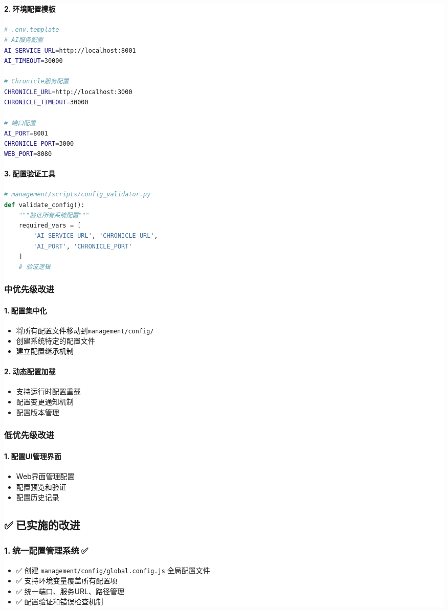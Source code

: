 #### 2. 环境配置模板
```bash
# .env.template
# AI服务配置
AI_SERVICE_URL=http://localhost:8001
AI_TIMEOUT=30000

# Chronicle服务配置  
CHRONICLE_URL=http://localhost:3000
CHRONICLE_TIMEOUT=30000

# 端口配置
AI_PORT=8001
CHRONICLE_PORT=3000
WEB_PORT=8080
```

#### 3. 配置验证工具
```python
# management/scripts/config_validator.py
def validate_config():
    """验证所有系统配置"""
    required_vars = [
        'AI_SERVICE_URL', 'CHRONICLE_URL', 
        'AI_PORT', 'CHRONICLE_PORT'
    ]
    # 验证逻辑
```

### 中优先级改进

#### 1. 配置集中化
- 将所有配置文件移动到`management/config/`
- 创建系统特定的配置文件
- 建立配置继承机制

#### 2. 动态配置加载
- 支持运行时配置重载
- 配置变更通知机制
- 配置版本管理

### 低优先级改进

#### 1. 配置UI管理界面
- Web界面管理配置
- 配置预览和验证
- 配置历史记录

## ✅ 已实施的改进

### 1. 统一配置管理系统 ✅
- ✅ 创建 `management/config/global.config.js` 全局配置文件
- ✅ 支持环境变量覆盖所有配置项
- ✅ 统一端口、服务URL、路径管理
- ✅ 配置验证和错误检查机制
